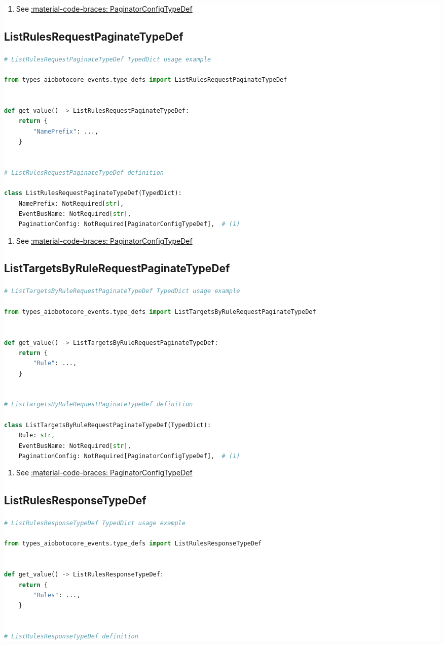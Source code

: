 1. See [:material-code-braces: PaginatorConfigTypeDef](./type_defs.md#paginatorconfigtypedef) 
## ListRulesRequestPaginateTypeDef

```python
# ListRulesRequestPaginateTypeDef TypedDict usage example

from types_aiobotocore_events.type_defs import ListRulesRequestPaginateTypeDef


def get_value() -> ListRulesRequestPaginateTypeDef:
    return {
        "NamePrefix": ...,
    }


# ListRulesRequestPaginateTypeDef definition

class ListRulesRequestPaginateTypeDef(TypedDict):
    NamePrefix: NotRequired[str],
    EventBusName: NotRequired[str],
    PaginationConfig: NotRequired[PaginatorConfigTypeDef],  # (1)
```

1. See [:material-code-braces: PaginatorConfigTypeDef](./type_defs.md#paginatorconfigtypedef) 
## ListTargetsByRuleRequestPaginateTypeDef

```python
# ListTargetsByRuleRequestPaginateTypeDef TypedDict usage example

from types_aiobotocore_events.type_defs import ListTargetsByRuleRequestPaginateTypeDef


def get_value() -> ListTargetsByRuleRequestPaginateTypeDef:
    return {
        "Rule": ...,
    }


# ListTargetsByRuleRequestPaginateTypeDef definition

class ListTargetsByRuleRequestPaginateTypeDef(TypedDict):
    Rule: str,
    EventBusName: NotRequired[str],
    PaginationConfig: NotRequired[PaginatorConfigTypeDef],  # (1)
```

1. See [:material-code-braces: PaginatorConfigTypeDef](./type_defs.md#paginatorconfigtypedef) 
## ListRulesResponseTypeDef

```python
# ListRulesResponseTypeDef TypedDict usage example

from types_aiobotocore_events.type_defs import ListRulesResponseTypeDef


def get_value() -> ListRulesResponseTypeDef:
    return {
        "Rules": ...,
    }


# ListRulesResponseTypeDef definition

```